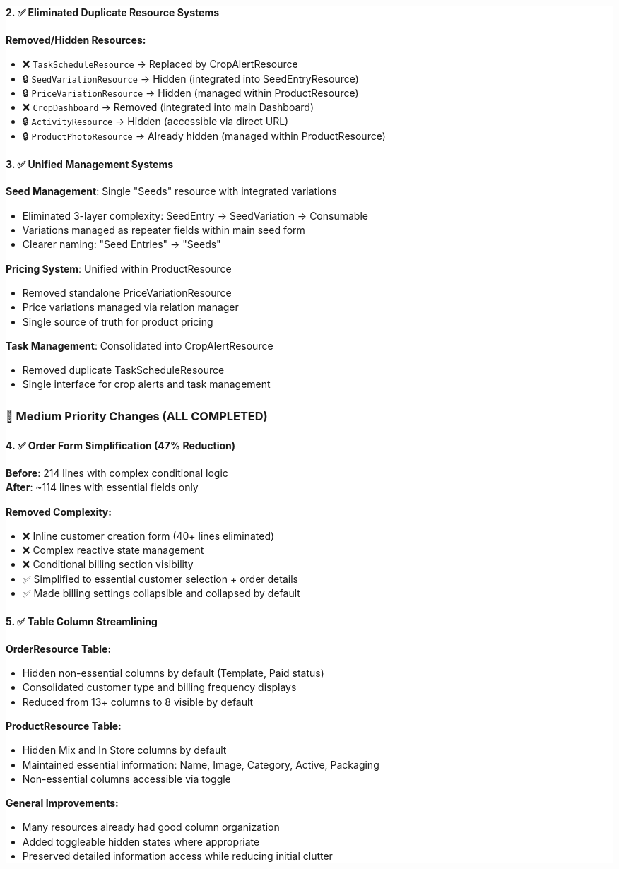 #### 2. ✅ Eliminated Duplicate Resource Systems

**Removed/Hidden Resources:**
- ❌ `TaskScheduleResource` → Replaced by CropAlertResource
- 🔒 `SeedVariationResource` → Hidden (integrated into SeedEntryResource)
- 🔒 `PriceVariationResource` → Hidden (managed within ProductResource)
- ❌ `CropDashboard` → Removed (integrated into main Dashboard)
- 🔒 `ActivityResource` → Hidden (accessible via direct URL)
- 🔒 `ProductPhotoResource` → Already hidden (managed within ProductResource)

#### 3. ✅ Unified Management Systems

**Seed Management**: Single "Seeds" resource with integrated variations
- Eliminated 3-layer complexity: SeedEntry → SeedVariation → Consumable
- Variations managed as repeater fields within main seed form
- Clearer naming: "Seed Entries" → "Seeds"

**Pricing System**: Unified within ProductResource
- Removed standalone PriceVariationResource
- Price variations managed via relation manager
- Single source of truth for product pricing

**Task Management**: Consolidated into CropAlertResource
- Removed duplicate TaskScheduleResource
- Single interface for crop alerts and task management

### 🎯 Medium Priority Changes (ALL COMPLETED)

#### 4. ✅ Order Form Simplification (47% Reduction)
**Before**: 214 lines with complex conditional logic  
**After**: ~114 lines with essential fields only

**Removed Complexity:**
- ❌ Inline customer creation form (40+ lines eliminated)
- ❌ Complex reactive state management
- ❌ Conditional billing section visibility
- ✅ Simplified to essential customer selection + order details
- ✅ Made billing settings collapsible and collapsed by default

#### 5. ✅ Table Column Streamlining

**OrderResource Table:**
- Hidden non-essential columns by default (Template, Paid status)
- Consolidated customer type and billing frequency displays
- Reduced from 13+ columns to 8 visible by default

**ProductResource Table:**
- Hidden Mix and In Store columns by default
- Maintained essential information: Name, Image, Category, Active, Packaging
- Non-essential columns accessible via toggle

**General Improvements:**
- Many resources already had good column organization
- Added toggleable hidden states where appropriate
- Preserved detailed information access while reducing initial clutter
